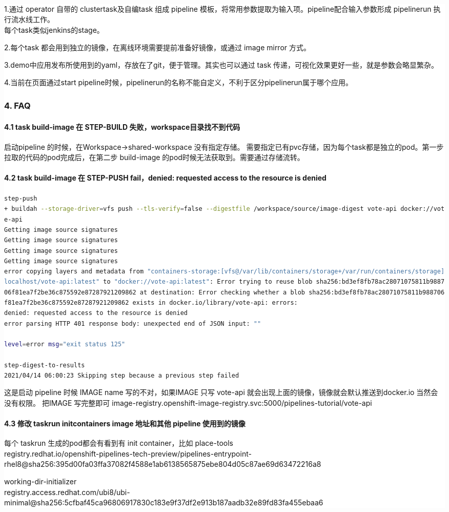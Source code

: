 1.通过 operator 自带的 clustertask及自编task 组成 pipeline 模板，将常用参数提取为输入项。pipeline配合输入参数形成 pipelinerun 执行流水线工作。  
每个task类似jenkins的stage。

2.每个task 都会用到独立的镜像，在离线环境需要提前准备好镜像，或通过 image mirror 方式。

3.demo中应用发布所使用到的yaml，存放在了git，便于管理。其实也可以通过 task 传递，可视化效果更好一些，就是参数会略显繁杂。

4.当前在页面通过start pipeline时候，pipelinerun的名称不能自定义，不利于区分pipelinerun属于哪个应用。

### 4. FAQ  

#### 4.1 task build-image 在 STEP-BUILD 失败，workspace目录找不到代码

启动pipeline 的时候，在Workspace->shared-workspace 没有指定存储。
需要指定已有pvc存储，因为每个task都是独立的pod。第一步拉取的代码的pod完成后，在第二步 build-image 的pod时候无法获取到。需要通过存储流转。

#### 4.2 task build-image 在 STEP-PUSH fail，denied: requested access to the resource is denied

```bash
step-push
+ buildah --storage-driver=vfs push --tls-verify=false --digestfile /workspace/source/image-digest vote-api docker://vote-api
Getting image source signatures
Getting image source signatures
Getting image source signatures
Getting image source signatures
error copying layers and metadata from "containers-storage:[vfs@/var/lib/containers/storage+/var/run/containers/storage]localhost/vote-api:latest" to "docker://vote-api:latest": Error trying to reuse blob sha256:bd3ef8fb78ac28071075811b988706f81ea7f2be36c875592e87287921209862 at destination: Error checking whether a blob sha256:bd3ef8fb78ac28071075811b988706f81ea7f2be36c875592e87287921209862 exists in docker.io/library/vote-api: errors:
denied: requested access to the resource is denied
error parsing HTTP 401 response body: unexpected end of JSON input: ""

level=error msg="exit status 125"

step-digest-to-results
2021/04/14 06:00:23 Skipping step because a previous step failed
```

这是启动 pipeline 时候 IMAGE name 写的不对，如果IMAGE 只写 vote-api 就会出现上面的镜像，镜像就会默认推送到docker.io 当然会没有权限。
把IMAGE 写完整即可 image-registry.openshift-image-registry.svc:5000/pipelines-tutorial/vote-api

#### 4.3 修改 taskrun initcontainers image 地址和其他 pipeline 使用到的镜像  
每个 taskrun 生成的pod都会有看到有 init container，比如
place-tools  
registry.redhat.io/openshift-pipelines-tech-preview/pipelines-entrypoint-rhel8@sha256:395d00fa03ffa37082f4588e1ab6138565875ebe804d05c87ae69d63472216a8

working-dir-initializer  
registry.access.redhat.com/ubi8/ubi-minimal@sha256:5cfbaf45ca96806917830c183e9f37df2e913b187aadb32e89fd83fa455ebaa6
